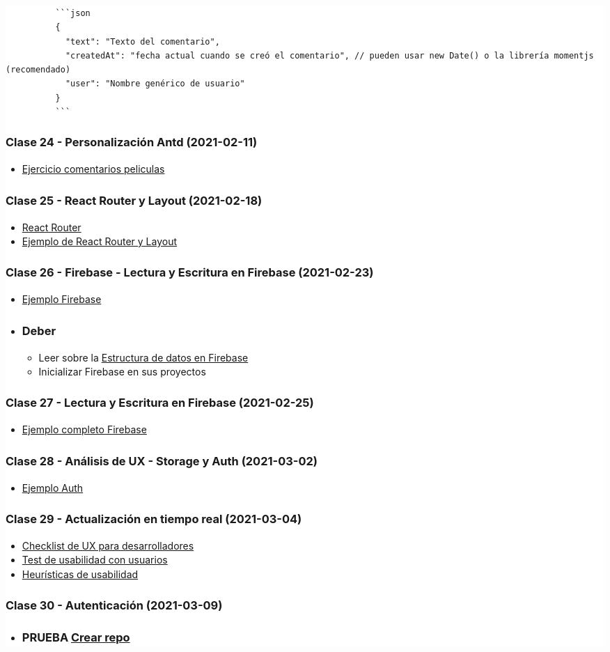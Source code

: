               ```json
              {
                "text": "Texto del comentario",
                "createdAt": "fecha actual cuando se creó el comentario", // pueden usar new Date() o la librería momentjs (recomendado)
                "user": "Nombre genérico de usuario"
              }
              ```
    

### Clase 24 - Personalización Antd (2021-02-11)
  * [Ejercicio comentarios peliculas](https://github.com/DDI-ESFOT/ejercicio-cometarios-peliculas)



### Clase 25 - React Router y Layout (2021-02-18)
  * [React Router](https://reactrouter.com/)
  * [Ejemplo de React Router y Layout](https://github.com/DDI-ESFOT/ejercicio-cometarios-peliculas/tree/layout)



### Clase 26 - Firebase - Lectura y Escritura en Firebase (2021-02-23)
  * [Ejemplo Firebase](https://github.com/DDI-ESFOT/ejercicio-cometarios-peliculas/tree/firebase)
  * ### Deber
    * Leer sobre la [Estructura de datos en Firebase](https://firebase.google.com/docs/database/web/structure-data)
    * Inicializar Firebase en sus proyectos



### Clase 27 - Lectura y Escritura en Firebase (2021-02-25)
  * [Ejemplo completo Firebase](https://github.com/DDI-ESFOT/ejercicio-cometarios-peliculas/tree/firebase)
    


### Clase 28 - Análisis de UX - Storage y Auth (2021-03-02)
  * [Ejemplo Auth](https://github.com/DDI-ESFOT/ejercicio-cometarios-peliculas/tree/firebase-auth)


### Clase 29 - Actualización en tiempo real (2021-03-04)
  * [Checklist de UX para desarrolladores](https://epnecuador-my.sharepoint.com/:b:/g/personal/edwin_salvador_epn_edu_ec/EXquZ79fwXVOuvZDahgm1BEBkq7tlMq2pa_R4E95pucgiQ?e=SwgUFk)
  * [Test de usabilidad con usuarios](https://epnecuador-my.sharepoint.com/:b:/g/personal/edwin_salvador_epn_edu_ec/EQ7B8-JJpSdKisuCB4eHKaIB2jTWjAPCVlN5MGuRmKb1-Q?e=Y3rcwA)
  * [Heurísticas de usabilidad](https://epnecuador-my.sharepoint.com/:b:/g/personal/edwin_salvador_epn_edu_ec/EaKFTNdR_BREhH6_o_UMaSIBo8h1i6DUtTZGknDHx-5bnA?e=xB2UTC)



### Clase 30 - Autenticación (2021-03-09)
  * ### **PRUEBA** [Crear repo]()
